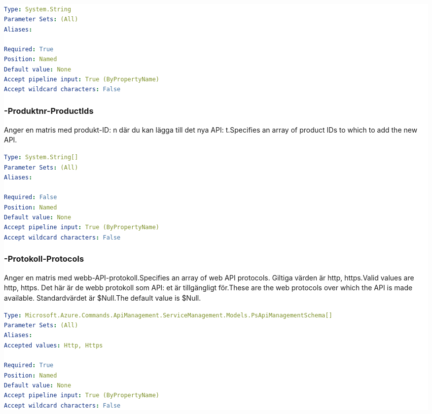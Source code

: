 ```yaml
Type: System.String
Parameter Sets: (All)
Aliases:

Required: True
Position: Named
Default value: None
Accept pipeline input: True (ByPropertyName)
Accept wildcard characters: False
```

### <span data-ttu-id="07c1b-159">-Produktnr</span><span class="sxs-lookup"><span data-stu-id="07c1b-159">-ProductIds</span></span>
<span data-ttu-id="07c1b-160">Anger en matris med produkt-ID: n där du kan lägga till det nya API: t.</span><span class="sxs-lookup"><span data-stu-id="07c1b-160">Specifies an array of product IDs to which to add the new API.</span></span>

```yaml
Type: System.String[]
Parameter Sets: (All)
Aliases:

Required: False
Position: Named
Default value: None
Accept pipeline input: True (ByPropertyName)
Accept wildcard characters: False
```

### <span data-ttu-id="07c1b-161">-Protokoll</span><span class="sxs-lookup"><span data-stu-id="07c1b-161">-Protocols</span></span>
<span data-ttu-id="07c1b-162">Anger en matris med webb-API-protokoll.</span><span class="sxs-lookup"><span data-stu-id="07c1b-162">Specifies an array of web API protocols.</span></span>
<span data-ttu-id="07c1b-163">Giltiga värden är http, https.</span><span class="sxs-lookup"><span data-stu-id="07c1b-163">Valid values are http, https.</span></span>
<span data-ttu-id="07c1b-164">Det här är de webb protokoll som API: et är tillgängligt för.</span><span class="sxs-lookup"><span data-stu-id="07c1b-164">These are the web protocols over which the API is made available.</span></span>
<span data-ttu-id="07c1b-165">Standardvärdet är $Null.</span><span class="sxs-lookup"><span data-stu-id="07c1b-165">The default value is $Null.</span></span>

```yaml
Type: Microsoft.Azure.Commands.ApiManagement.ServiceManagement.Models.PsApiManagementSchema[]
Parameter Sets: (All)
Aliases:
Accepted values: Http, Https

Required: True
Position: Named
Default value: None
Accept pipeline input: True (ByPropertyName)
Accept wildcard characters: False
```

